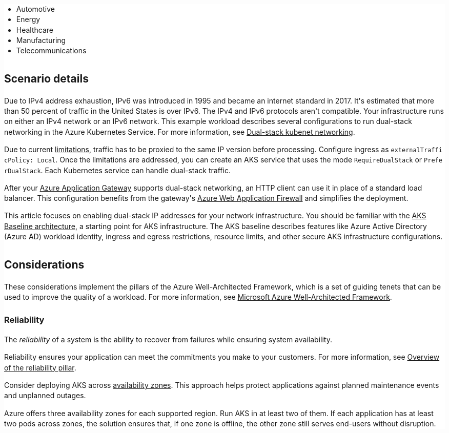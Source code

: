 - Automotive
- Energy
- Healthcare
- Manufacturing
- Telecommunications

## Scenario details

Due to IPv4 address exhaustion, IPv6 was introduced in 1995 and became an internet standard in 2017. It's estimated that more than 50 percent of traffic in the United States is over IPv6. The IPv4 and IPv6 protocols aren't compatible. Your infrastructure runs on either an IPv4 network or an IPv6 network. This example workload describes several configurations to run dual-stack networking in the Azure Kubernetes Service. For more information, see [Dual-stack kubenet networking](/azure/aks/configure-kubenet-dual-stack).

Due to current [limitations](/azure/aks/configure-kubenet-dual-stack#expose-the-workload-via-a-loadbalancer-type-service), traffic has to be proxied to the same IP version before processing. Configure ingress as `externalTrafficPolicy: Local`. Once the limitations are addressed, you can create an AKS service that uses the mode `RequireDualStack` or `PreferDualStack`. Each Kubernetes service can handle dual-stack traffic.

After your [Azure Application Gateway](/azure/application-gateway/overview-v2) supports dual-stack networking, an HTTP client can use it in place of a standard load balancer. This configuration benefits from the gateway's [Azure Web Application Firewall](/azure/web-application-firewall/afds/waf-front-door-create-portal) and simplifies the deployment.

This article focuses on enabling dual-stack IP addresses for your network infrastructure. You should be familiar with the [AKS Baseline architecture](/azure/architecture/reference-architectures/containers/aks/baseline-aks), a starting point for AKS infrastructure. The AKS baseline describes features like Azure Active Directory (Azure AD) workload identity, ingress and egress restrictions, resource limits, and other secure AKS infrastructure configurations.

## Considerations

These considerations implement the pillars of the Azure Well-Architected Framework, which is a set of guiding tenets that can be used to improve the quality of a workload. For more information, see [Microsoft Azure Well-Architected Framework](/azure/architecture/framework).

### Reliability

The *reliability* of a system is the ability to recover from failures while ensuring system availability.

Reliability ensures your application can meet the commitments you make to your customers. For more information, see [Overview of the reliability pillar](/azure/architecture/framework/resiliency/overview).

Consider deploying AKS across [availability zones](/azure/aks/availability-zones). This approach helps protect applications against planned maintenance events and unplanned outages.

Azure offers three availability zones for each supported region. Run AKS in at least two of them. If each application has at least two pods across zones, the solution ensures that, if one zone is offline, the other zone still serves end-users without disruption.
